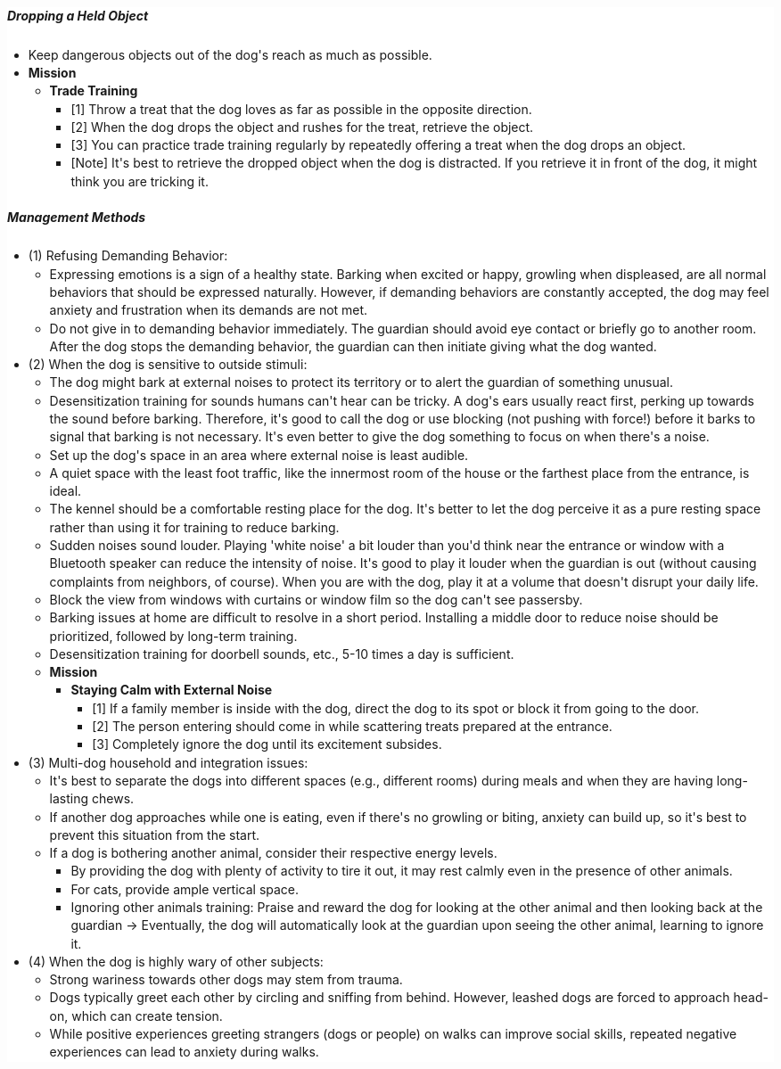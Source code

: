 ##### Dropping a Held Object
- Keep dangerous objects out of the dog's reach as much as possible.
- **Mission**
    - **Trade Training**
        - [1] Throw a treat that the dog loves as far as possible in the opposite direction.
        - [2] When the dog drops the object and rushes for the treat, retrieve the object.
        - [3] You can practice trade training regularly by repeatedly offering a treat when the dog drops an object.
        - [Note] It's best to retrieve the dropped object when the dog is distracted. If you retrieve it in front of the dog, it might think you are tricking it.

##### Management Methods
- (1) Refusing Demanding Behavior: 
    - Expressing emotions is a sign of a healthy state. Barking when excited or happy, growling when displeased, are all normal behaviors that should be expressed naturally. However, if demanding behaviors are constantly accepted, the dog may feel anxiety and frustration when its demands are not met.
    - Do not give in to demanding behavior immediately. The guardian should avoid eye contact or briefly go to another room. After the dog stops the demanding behavior, the guardian can then initiate giving what the dog wanted.
- (2) When the dog is sensitive to outside stimuli:
    - The dog might bark at external noises to protect its territory or to alert the guardian of something unusual.
    - Desensitization training for sounds humans can't hear can be tricky. A dog's ears usually react first, perking up towards the sound before barking. Therefore, it's good to call the dog or use blocking (not pushing with force!) before it barks to signal that barking is not necessary. It's even better to give the dog something to focus on when there's a noise.
    - Set up the dog's space in an area where external noise is least audible.
    - A quiet space with the least foot traffic, like the innermost room of the house or the farthest place from the entrance, is ideal.
    - The kennel should be a comfortable resting place for the dog. It's better to let the dog perceive it as a pure resting space rather than using it for training to reduce barking.
    - Sudden noises sound louder. Playing 'white noise' a bit louder than you'd think near the entrance or window with a Bluetooth speaker can reduce the intensity of noise. It's good to play it louder when the guardian is out (without causing complaints from neighbors, of course). When you are with the dog, play it at a volume that doesn't disrupt your daily life.
    - Block the view from windows with curtains or window film so the dog can't see passersby.
    - Barking issues at home are difficult to resolve in a short period. Installing a middle door to reduce noise should be prioritized, followed by long-term training.
    - Desensitization training for doorbell sounds, etc., 5-10 times a day is sufficient.
    - **Mission** 
        - **Staying Calm with External Noise**
            - [1] If a family member is inside with the dog, direct the dog to its spot or block it from going to the door.
            - [2] The person entering should come in while scattering treats prepared at the entrance.
            - [3] Completely ignore the dog until its excitement subsides.
- (3) Multi-dog household and integration issues:
    - It's best to separate the dogs into different spaces (e.g., different rooms) during meals and when they are having long-lasting chews. 
    - If another dog approaches while one is eating, even if there's no growling or biting, anxiety can build up, so it's best to prevent this situation from the start.
    - If a dog is bothering another animal, consider their respective energy levels.
        - By providing the dog with plenty of activity to tire it out, it may rest calmly even in the presence of other animals.
        - For cats, provide ample vertical space.
        - Ignoring other animals training: Praise and reward the dog for looking at the other animal and then looking back at the guardian → Eventually, the dog will automatically look at the guardian upon seeing the other animal, learning to ignore it.
- (4) When the dog is highly wary of other subjects:
    - Strong wariness towards other dogs may stem from trauma. 
    - Dogs typically greet each other by circling and sniffing from behind. However, leashed dogs are forced to approach head-on, which can create tension.
    - While positive experiences greeting strangers (dogs or people) on walks can improve social skills, repeated negative experiences can lead to anxiety during walks.